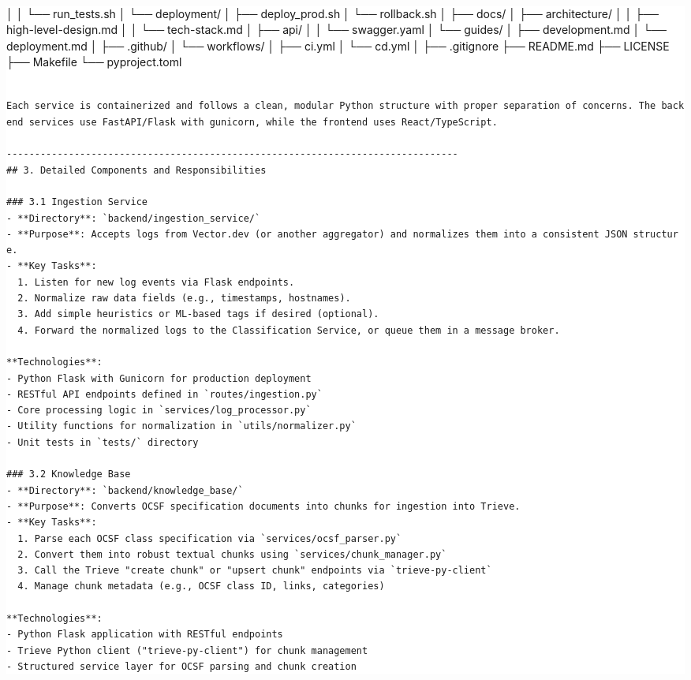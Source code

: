 │   │   └── run_tests.sh
│   └── deployment/
│       ├── deploy_prod.sh
│       └── rollback.sh
│
├── docs/
│   ├── architecture/
│   │   ├── high-level-design.md
│   │   └── tech-stack.md
│   ├── api/
│   │   └── swagger.yaml
│   └── guides/
│       ├── development.md
│       └── deployment.md
│
├── .github/
│   └── workflows/
│       ├── ci.yml
│       └── cd.yml
│
├── .gitignore
├── README.md
├── LICENSE
├── Makefile
└── pyproject.toml
```

Each service is containerized and follows a clean, modular Python structure with proper separation of concerns. The backend services use FastAPI/Flask with gunicorn, while the frontend uses React/TypeScript.

--------------------------------------------------------------------------------
## 3. Detailed Components and Responsibilities

### 3.1 Ingestion Service
- **Directory**: `backend/ingestion_service/`  
- **Purpose**: Accepts logs from Vector.dev (or another aggregator) and normalizes them into a consistent JSON structure.  
- **Key Tasks**:  
  1. Listen for new log events via Flask endpoints.
  2. Normalize raw data fields (e.g., timestamps, hostnames).
  3. Add simple heuristics or ML-based tags if desired (optional).
  4. Forward the normalized logs to the Classification Service, or queue them in a message broker.

**Technologies**:  
- Python Flask with Gunicorn for production deployment
- RESTful API endpoints defined in `routes/ingestion.py`
- Core processing logic in `services/log_processor.py`
- Utility functions for normalization in `utils/normalizer.py`
- Unit tests in `tests/` directory

### 3.2 Knowledge Base
- **Directory**: `backend/knowledge_base/`  
- **Purpose**: Converts OCSF specification documents into chunks for ingestion into Trieve.  
- **Key Tasks**:  
  1. Parse each OCSF class specification via `services/ocsf_parser.py`
  2. Convert them into robust textual chunks using `services/chunk_manager.py`
  3. Call the Trieve "create chunk" or "upsert chunk" endpoints via `trieve-py-client`
  4. Manage chunk metadata (e.g., OCSF class ID, links, categories)

**Technologies**:  
- Python Flask application with RESTful endpoints
- Trieve Python client ("trieve-py-client") for chunk management
- Structured service layer for OCSF parsing and chunk creation
```